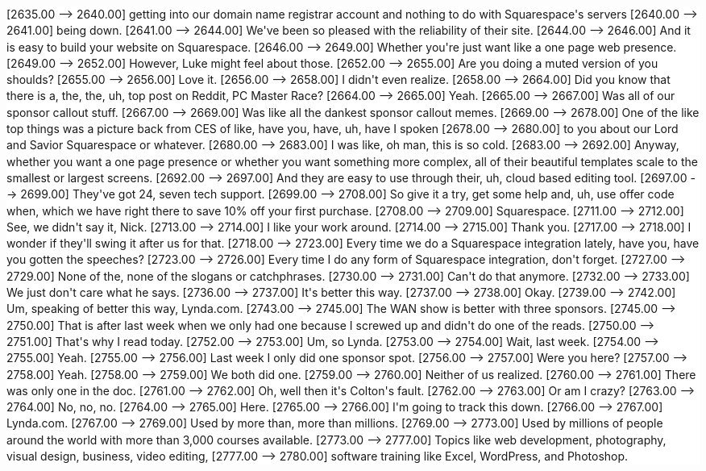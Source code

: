 [2635.00 --> 2640.00]  getting into our domain name registrar account and nothing to do with Squarespace's servers
[2640.00 --> 2641.00]  being down.
[2641.00 --> 2644.00]  We've been so pleased with the reliability of their site.
[2644.00 --> 2646.00]  And it is easy to build your website on Squarespace.
[2646.00 --> 2649.00]  Whether you're just want like a one page web presence.
[2649.00 --> 2652.00]  However, Luke might feel about those.
[2652.00 --> 2655.00]  Are you doing a muted version of you shoulds?
[2655.00 --> 2656.00]  Love it.
[2656.00 --> 2658.00]  I didn't even realize.
[2658.00 --> 2664.00]  Did you know that there is a, the, the, uh, top post on Reddit, PC Master Race?
[2664.00 --> 2665.00]  Yeah.
[2665.00 --> 2667.00]  Was all of our sponsor callout stuff.
[2667.00 --> 2669.00]  Was like all the dankest sponsor callout memes.
[2669.00 --> 2678.00]  One of the like top things was a picture back from CES of like, have you, have, uh, have I spoken
[2678.00 --> 2680.00]  to you about our Lord and Savior Squarespace or whatever.
[2680.00 --> 2683.00]  I was like, oh man, this is so cold.
[2683.00 --> 2692.00]  Anyway, whether you want a one page presence or whether you want something more complex, all of their beautiful templates scale to the smallest or largest screens.
[2692.00 --> 2697.00]  And they are easy to use through their, uh, cloud based editing tool.
[2697.00 --> 2699.00]  They've got 24, seven tech support.
[2699.00 --> 2708.00]  So give it a try, get some help and, uh, use offer code when, which we have right there to save 10% off your first purchase.
[2708.00 --> 2709.00]  Squarespace.
[2711.00 --> 2712.00]  See, we didn't say it, Nick.
[2713.00 --> 2714.00]  I like your work around.
[2714.00 --> 2715.00]  Thank you.
[2717.00 --> 2718.00]  I wonder if they'll swing it after us for that.
[2718.00 --> 2723.00]  Every time we do a Squarespace integration lately, have you, have you gotten the speeches?
[2723.00 --> 2726.00]  Every time I do any form of Squarespace integration, don't forget.
[2727.00 --> 2729.00]  None of the, none of the slogans or catchphrases.
[2730.00 --> 2731.00]  Can't do that anymore.
[2732.00 --> 2733.00]  We just don't care what he says.
[2736.00 --> 2737.00]  It's better this way.
[2737.00 --> 2738.00]  Okay.
[2739.00 --> 2742.00]  Um, speaking of better this way, Lynda.com.
[2743.00 --> 2745.00]  The WAN show is better with three sponsors.
[2745.00 --> 2750.00]  That is after last week when we only had one because I screwed up and didn't do one of the reads.
[2750.00 --> 2751.00]  That's why I read today.
[2752.00 --> 2753.00]  Um, so Lynda.
[2753.00 --> 2754.00]  Wait, last week.
[2754.00 --> 2755.00]  Yeah.
[2755.00 --> 2756.00]  Last week I only did one sponsor spot.
[2756.00 --> 2757.00]  Were you here?
[2757.00 --> 2758.00]  Yeah.
[2758.00 --> 2759.00]  We both did one.
[2759.00 --> 2760.00]  Neither of us realized.
[2760.00 --> 2761.00]  There was only one in the doc.
[2761.00 --> 2762.00]  Oh, well then it's Colton's fault.
[2762.00 --> 2763.00]  Or am I crazy?
[2763.00 --> 2764.00]  No, no, no.
[2764.00 --> 2765.00]  Here.
[2765.00 --> 2766.00]  I'm going to track this down.
[2766.00 --> 2767.00]  Lynda.com.
[2767.00 --> 2769.00]  Used by more than, more than millions.
[2769.00 --> 2773.00]  Used by millions of people around the world with more than 3,000 courses available.
[2773.00 --> 2777.00]  Topics like web development, photography, visual design, business, video editing,
[2777.00 --> 2780.00]  software training like Excel, WordPress, and Photoshop.